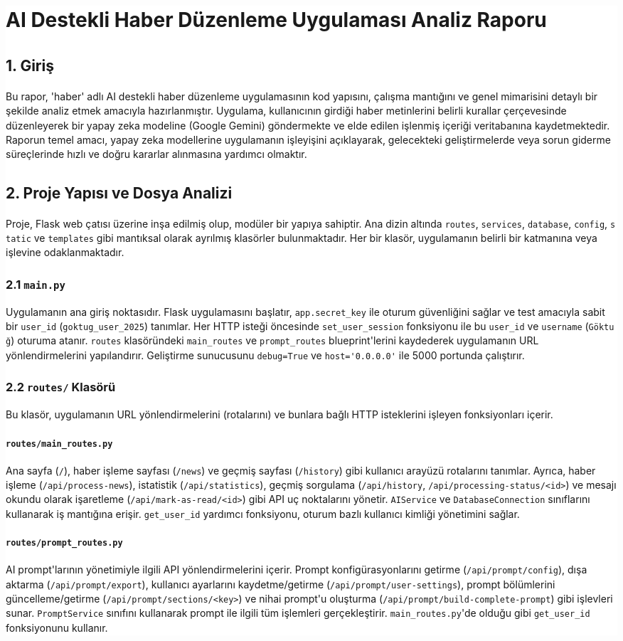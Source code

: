 # AI Destekli Haber Düzenleme Uygulaması Analiz Raporu

## 1. Giriş

Bu rapor, 'haber' adlı AI destekli haber düzenleme uygulamasının kod yapısını, çalışma mantığını ve genel mimarisini detaylı bir şekilde analiz etmek amacıyla hazırlanmıştır. Uygulama, kullanıcının girdiği haber metinlerini belirli kurallar çerçevesinde düzenleyerek bir yapay zeka modeline (Google Gemini) göndermekte ve elde edilen işlenmiş içeriği veritabanına kaydetmektedir. Raporun temel amacı, yapay zeka modellerine uygulamanın işleyişini açıklayarak, gelecekteki geliştirmelerde veya sorun giderme süreçlerinde hızlı ve doğru kararlar alınmasına yardımcı olmaktır.

## 2. Proje Yapısı ve Dosya Analizi

Proje, Flask web çatısı üzerine inşa edilmiş olup, modüler bir yapıya sahiptir. Ana dizin altında `routes`, `services`, `database`, `config`, `static` ve `templates` gibi mantıksal olarak ayrılmış klasörler bulunmaktadır. Her bir klasör, uygulamanın belirli bir katmanına veya işlevine odaklanmaktadır.




### 2.1 `main.py`

Uygulamanın ana giriş noktasıdır. Flask uygulamasını başlatır, `app.secret_key` ile oturum güvenliğini sağlar ve test amacıyla sabit bir `user_id` (`goktug_user_2025`) tanımlar. Her HTTP isteği öncesinde `set_user_session` fonksiyonu ile bu `user_id` ve `username` (`Göktuğ`) oturuma atanır. `routes` klasöründeki `main_routes` ve `prompt_routes` blueprint'lerini kaydederek uygulamanın URL yönlendirmelerini yapılandırır. Geliştirme sunucusunu `debug=True` ve `host='0.0.0.0'` ile 5000 portunda çalıştırır.




### 2.2 `routes/` Klasörü

Bu klasör, uygulamanın URL yönlendirmelerini (rotalarını) ve bunlara bağlı HTTP isteklerini işleyen fonksiyonları içerir.

#### `routes/main_routes.py`

Ana sayfa (`/`), haber işleme sayfası (`/news`) ve geçmiş sayfası (`/history`) gibi kullanıcı arayüzü rotalarını tanımlar. Ayrıca, haber işleme (`/api/process-news`), istatistik (`/api/statistics`), geçmiş sorgulama (`/api/history`, `/api/processing-status/<id>`) ve mesajı okundu olarak işaretleme (`/api/mark-as-read/<id>`) gibi API uç noktalarını yönetir. `AIService` ve `DatabaseConnection` sınıflarını kullanarak iş mantığına erişir. `get_user_id` yardımcı fonksiyonu, oturum bazlı kullanıcı kimliği yönetimini sağlar.

#### `routes/prompt_routes.py`

AI prompt'larının yönetimiyle ilgili API yönlendirmelerini içerir. Prompt konfigürasyonlarını getirme (`/api/prompt/config`), dışa aktarma (`/api/prompt/export`), kullanıcı ayarlarını kaydetme/getirme (`/api/prompt/user-settings`), prompt bölümlerini güncelleme/getirme (`/api/prompt/sections/<key>`) ve nihai prompt'u oluşturma (`/api/prompt/build-complete-prompt`) gibi işlevleri sunar. `PromptService` sınıfını kullanarak prompt ile ilgili tüm işlemleri gerçekleştirir. `main_routes.py`'de olduğu gibi `get_user_id` fonksiyonunu kullanır.
